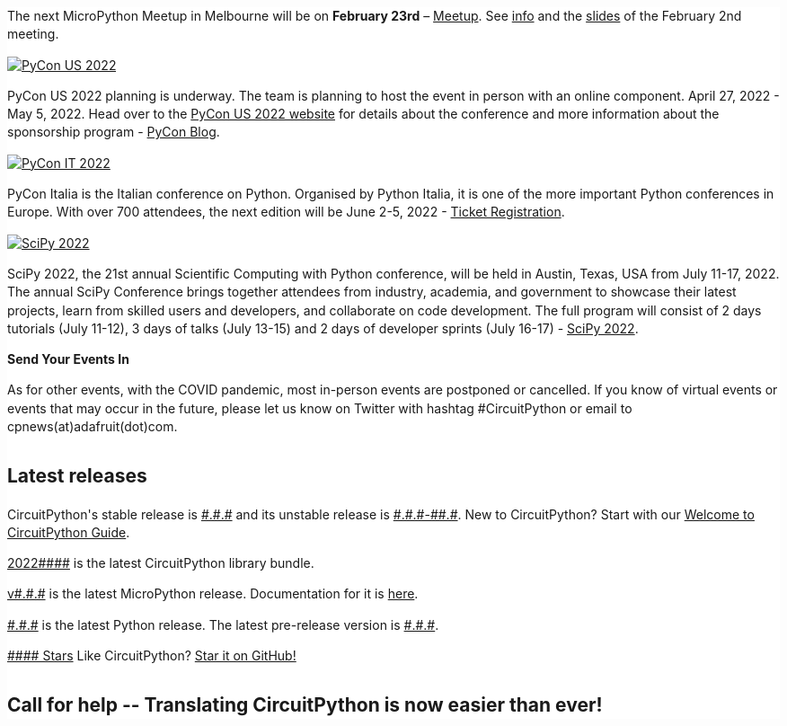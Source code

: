 The next MicroPython Meetup in Melbourne will be on **February 23rd** – [Meetup](https://www.meetup.com/MicroPython-Meetup/). See [info](https://twitter.com/matt_trentini/status/1489038649878454273?t=qIcYlRq4vTqpssljyfI71Q&s=03) and the [slides](https://docs.google.com/presentation/d/e/2PACX-1vS8gSjPatIf8LgJD_t1_cglL5FO7jEWDTqy-Lbff3xBA7CskAVy_sM2FjfofILWtIF7atyg5Jx--0Sx/pub?slide=id.p) of the February 2nd meeting.

[![PyCon US 2022](../assets/20220222/pyconus2022.png)](https://us.pycon.org/2022/l)

PyCon US 2022 planning is underway. The team is planning to host the event in person with an online component. April 27, 2022 - May 5, 2022. Head over to the [PyCon US 2022 website](https://us.pycon.org/2022/) for details about the conference and more information about the sponsorship program - [PyCon Blog](https://pycon.blogspot.com/2022/10/pycon-us-2022-website-and-sponsorship.html).

[![PyCon IT 2022](../assets/20220222/pyconit2022.png)](https://pycon.it/en)

PyCon Italia is the Italian conference on Python. Organised by Python Italia, it is one of the more important Python conferences in Europe. With over 700 attendees, the next edition will be June 2-5, 2022 - [Ticket Registration](https://pycon.it/en/tickets).

[![SciPy 2022](../assets/20220222/20220222scipy.jpg)](https://www.scipy2022.scipy.org/)

SciPy 2022, the 21st annual Scientific Computing with Python conference, will be held in Austin, Texas, USA from July 11-17, 2022. The annual SciPy Conference brings together attendees from industry, academia, and government to showcase their latest projects, learn from skilled users and developers, and collaborate on code development. The full program will consist of 2 days tutorials (July 11-12), 3 days of talks (July 13-15) and 2 days of developer sprints (July 16-17) - [SciPy 2022](https://www.scipy2022.scipy.org/).

**Send Your Events In**

As for other events, with the COVID pandemic, most in-person events are postponed or cancelled. If you know of virtual events or events that may occur in the future, please let us know on Twitter with hashtag #CircuitPython or email to cpnews(at)adafruit(dot)com.

## Latest releases

CircuitPython's stable release is [#.#.#](https://github.com/adafruit/circuitpython/releases/latest) and its unstable release is [#.#.#-##.#](https://github.com/adafruit/circuitpython/releases). New to CircuitPython? Start with our [Welcome to CircuitPython Guide](https://learn.adafruit.com/welcome-to-circuitpython).

[2022####](https://github.com/adafruit/Adafruit_CircuitPython_Bundle/releases/latest) is the latest CircuitPython library bundle.

[v#.#.#](https://micropython.org/download) is the latest MicroPython release. Documentation for it is [here](http://docs.micropython.org/en/latest/pyboard/).

[#.#.#](https://www.python.org/downloads/) is the latest Python release. The latest pre-release version is [#.#.#](https://www.python.org/download/pre-releases/).

[#### Stars](https://github.com/adafruit/circuitpython/stargazers) Like CircuitPython? [Star it on GitHub!](https://github.com/adafruit/circuitpython)

## Call for help -- Translating CircuitPython is now easier than ever!
